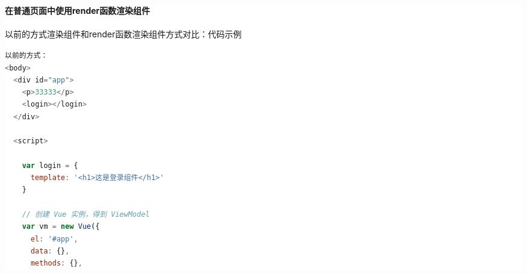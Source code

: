 #### 在普通页面中使用render函数渲染组件

以前的方式渲染组件和render函数渲染组件方式对比：代码示例

~~~JavaScript
以前的方式：
<body>
  <div id="app">
    <p>33333</p>
    <login></login>
  </div>

  <script>

    var login = {
      template: '<h1>这是登录组件</h1>'
    }

    // 创建 Vue 实例，得到 ViewModel
    var vm = new Vue({
      el: '#app',
      data: {},
      methods: {},
